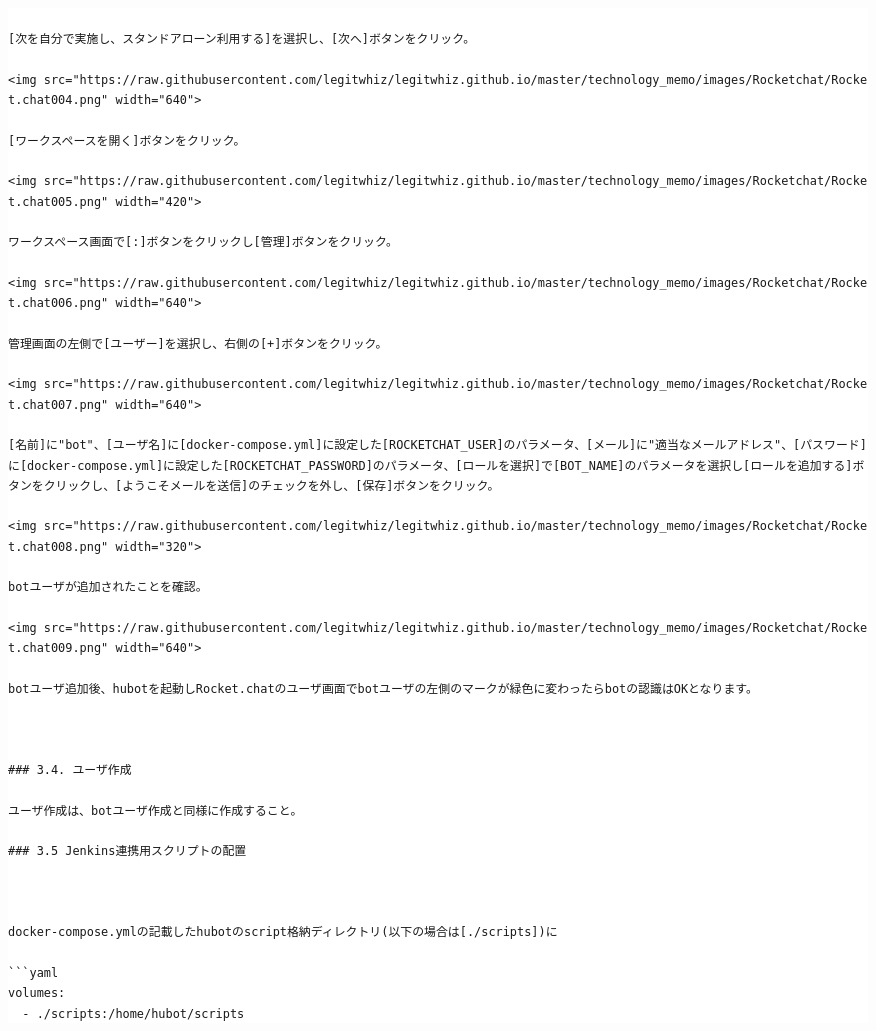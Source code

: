 ```

[次を自分で実施し、スタンドアローン利用する]を選択し、[次へ]ボタンをクリック。

<img src="https://raw.githubusercontent.com/legitwhiz/legitwhiz.github.io/master/technology_memo/images/Rocketchat/Rocket.chat004.png" width="640">

[ワークスペースを開く]ボタンをクリック。

<img src="https://raw.githubusercontent.com/legitwhiz/legitwhiz.github.io/master/technology_memo/images/Rocketchat/Rocket.chat005.png" width="420">

ワークスペース画面で[:]ボタンをクリックし[管理]ボタンをクリック。

<img src="https://raw.githubusercontent.com/legitwhiz/legitwhiz.github.io/master/technology_memo/images/Rocketchat/Rocket.chat006.png" width="640">

管理画面の左側で[ユーザー]を選択し、右側の[+]ボタンをクリック。

<img src="https://raw.githubusercontent.com/legitwhiz/legitwhiz.github.io/master/technology_memo/images/Rocketchat/Rocket.chat007.png" width="640">

[名前]に"bot"、[ユーザ名]に[docker-compose.yml]に設定した[ROCKETCHAT_USER]のパラメータ、[メール]に"適当なメールアドレス"、[パスワード]に[docker-compose.yml]に設定した[ROCKETCHAT_PASSWORD]のパラメータ、[ロールを選択]で[BOT_NAME]のパラメータを選択し[ロールを追加する]ボタンをクリックし、[ようこそメールを送信]のチェックを外し、[保存]ボタンをクリック。

<img src="https://raw.githubusercontent.com/legitwhiz/legitwhiz.github.io/master/technology_memo/images/Rocketchat/Rocket.chat008.png" width="320">

botユーザが追加されたことを確認。

<img src="https://raw.githubusercontent.com/legitwhiz/legitwhiz.github.io/master/technology_memo/images/Rocketchat/Rocket.chat009.png" width="640">

botユーザ追加後、hubotを起動しRocket.chatのユーザ画面でbotユーザの左側のマークが緑色に変わったらbotの認識はOKとなります。



### 3.4. ユーザ作成

ユーザ作成は、botユーザ作成と同様に作成すること。

### 3.5 Jenkins連携用スクリプトの配置



docker-compose.ymlの記載したhubotのscript格納ディレクトリ(以下の場合は[./scripts])に

```yaml
volumes:
  - ./scripts:/home/hubot/scripts
```
